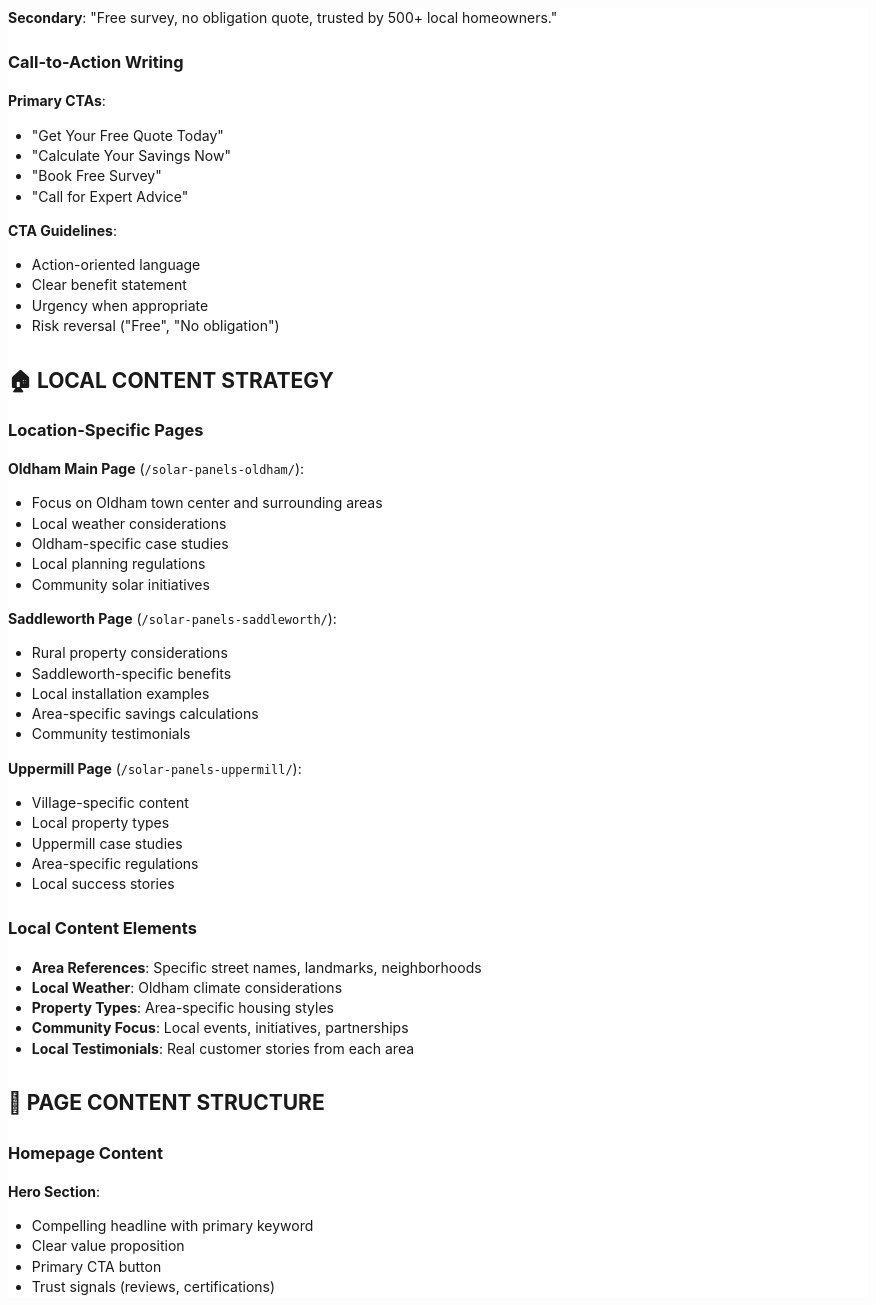 **Secondary**: "Free survey, no obligation quote, trusted by 500+ local homeowners."

### Call-to-Action Writing
**Primary CTAs**:
- "Get Your Free Quote Today"
- "Calculate Your Savings Now"
- "Book Free Survey"
- "Call for Expert Advice"

**CTA Guidelines**:
- Action-oriented language
- Clear benefit statement
- Urgency when appropriate
- Risk reversal ("Free", "No obligation")

## 🏠 LOCAL CONTENT STRATEGY

### Location-Specific Pages
**Oldham Main Page** (`/solar-panels-oldham/`):
- Focus on Oldham town center and surrounding areas
- Local weather considerations
- Oldham-specific case studies
- Local planning regulations
- Community solar initiatives

**Saddleworth Page** (`/solar-panels-saddleworth/`):
- Rural property considerations
- Saddleworth-specific benefits
- Local installation examples
- Area-specific savings calculations
- Community testimonials

**Uppermill Page** (`/solar-panels-uppermill/`):
- Village-specific content
- Local property types
- Uppermill case studies
- Area-specific regulations
- Local success stories

### Local Content Elements
- **Area References**: Specific street names, landmarks, neighborhoods
- **Local Weather**: Oldham climate considerations
- **Property Types**: Area-specific housing styles
- **Community Focus**: Local events, initiatives, partnerships
- **Local Testimonials**: Real customer stories from each area

## 📄 PAGE CONTENT STRUCTURE

### Homepage Content
**Hero Section**:
- Compelling headline with primary keyword
- Clear value proposition
- Primary CTA button
- Trust signals (reviews, certifications)
